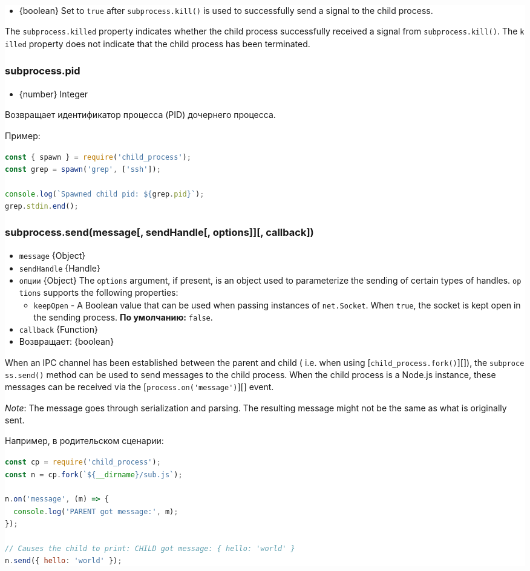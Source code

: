 

* {boolean} Set to `true` after `subprocess.kill()` is used to successfully send a signal to the child process.

The `subprocess.killed` property indicates whether the child process successfully received a signal from `subprocess.kill()`. The `killed` property does not indicate that the child process has been terminated.

<a name="child_process_child_pid"></a>

### subprocess.pid



* {number} Integer

Возвращает идентификатор процесса (PID) дочернего процесса.

Пример:

```js
const { spawn } = require('child_process');
const grep = spawn('grep', ['ssh']);

console.log(`Spawned child pid: ${grep.pid}`);
grep.stdin.end();
```

<a name="child_process_child_send_message_sendhandle_options_callback"></a>

### subprocess.send(message\[, sendHandle[, options]\]\[, callback\])



* `message` {Object}
* `sendHandle` {Handle}
* `опции` {Object} The `options` argument, if present, is an object used to parameterize the sending of certain types of handles. `options` supports the following properties: 
  * `keepOpen` - A Boolean value that can be used when passing instances of `net.Socket`. When `true`, the socket is kept open in the sending process. **По умолчанию:** `false`.
* `callback` {Function}
* Возвращает: {boolean}

When an IPC channel has been established between the parent and child ( i.e. when using [`child_process.fork()`][]), the `subprocess.send()` method can be used to send messages to the child process. When the child process is a Node.js instance, these messages can be received via the [`process.on('message')`][] event.

*Note*: The message goes through serialization and parsing. The resulting message might not be the same as what is originally sent.

Например, в родительском сценарии:

```js
const cp = require('child_process');
const n = cp.fork(`${__dirname}/sub.js`);

n.on('message', (m) => {
  console.log('PARENT got message:', m);
});

// Causes the child to print: CHILD got message: { hello: 'world' }
n.send({ hello: 'world' });
```
